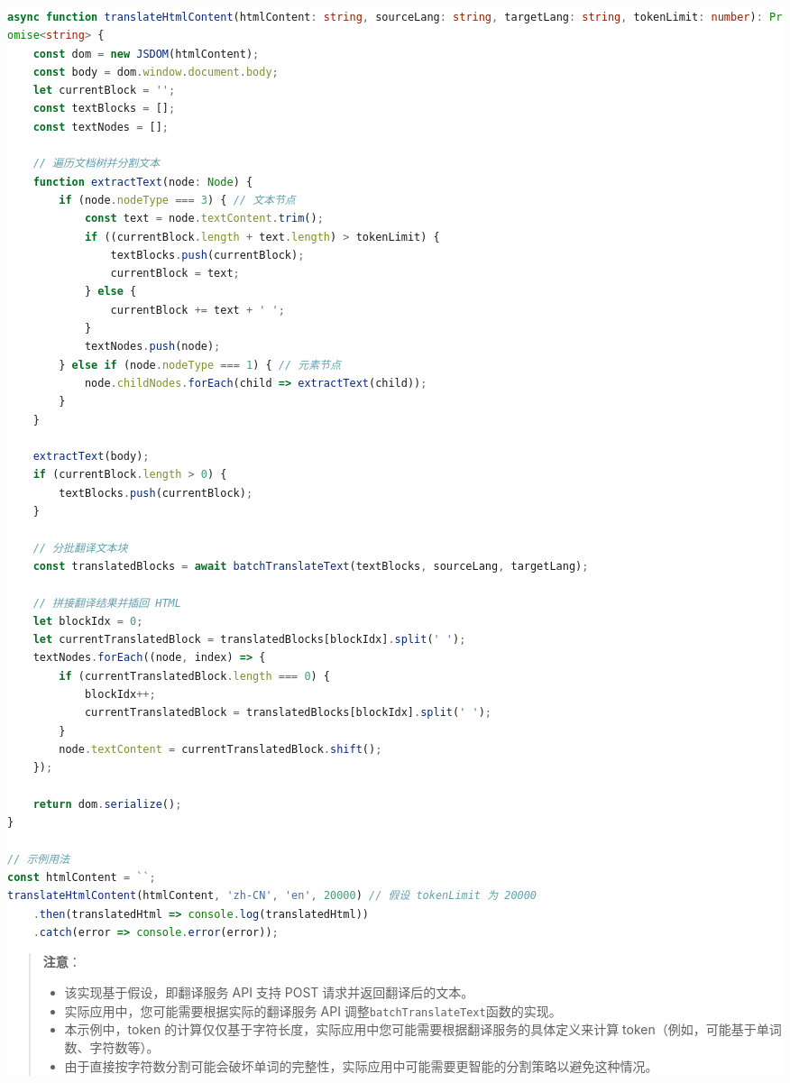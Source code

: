 ```typescript
async function translateHtmlContent(htmlContent: string, sourceLang: string, targetLang: string, tokenLimit: number): Promise<string> {
    const dom = new JSDOM(htmlContent);
    const body = dom.window.document.body;
    let currentBlock = '';
    const textBlocks = [];
    const textNodes = [];

    // 遍历文档树并分割文本
    function extractText(node: Node) {
        if (node.nodeType === 3) { // 文本节点
            const text = node.textContent.trim();
            if ((currentBlock.length + text.length) > tokenLimit) {
                textBlocks.push(currentBlock);
                currentBlock = text;
            } else {
                currentBlock += text + ' ';
            }
            textNodes.push(node);
        } else if (node.nodeType === 1) { // 元素节点
            node.childNodes.forEach(child => extractText(child));
        }
    }

    extractText(body);
    if (currentBlock.length > 0) {
        textBlocks.push(currentBlock);
    }

    // 分批翻译文本块
    const translatedBlocks = await batchTranslateText(textBlocks, sourceLang, targetLang);

    // 拼接翻译结果并插回 HTML
    let blockIdx = 0;
    let currentTranslatedBlock = translatedBlocks[blockIdx].split(' ');
    textNodes.forEach((node, index) => {
        if (currentTranslatedBlock.length === 0) {
            blockIdx++;
            currentTranslatedBlock = translatedBlocks[blockIdx].split(' ');
        }
        node.textContent = currentTranslatedBlock.shift();
    });

    return dom.serialize();
}

// 示例用法
const htmlContent = ``;
translateHtmlContent(htmlContent, 'zh-CN', 'en', 20000) // 假设 tokenLimit 为 20000
    .then(translatedHtml => console.log(translatedHtml))
    .catch(error => console.error(error));
```
> 
> **注意**：
> - 该实现基于假设，即翻译服务 API 支持 POST 请求并返回翻译后的文本。
> - 实际应用中，您可能需要根据实际的翻译服务 API 调整`batchTranslateText`函数的实现。
> - 本示例中，token 的计算仅仅基于字符长度，实际应用中您可能需要根据翻译服务的具体定义来计算 token（例如，可能基于单词数、字符数等）。
> - 由于直接按字符数分割可能会破坏单词的完整性，实际应用中可能需要更智能的分割策略以避免这种情况。
